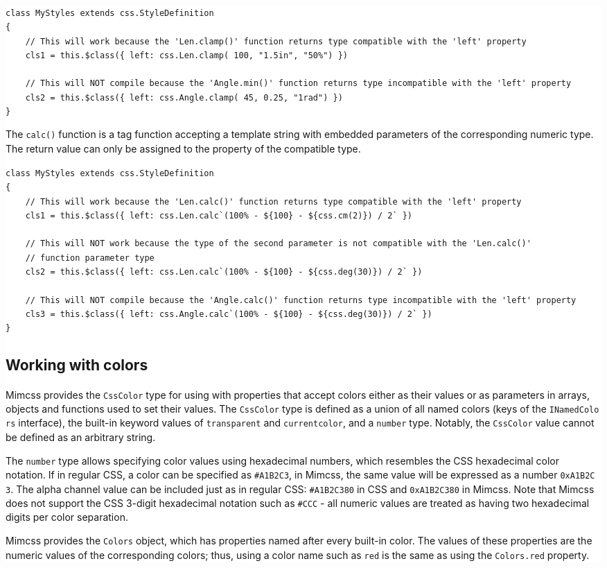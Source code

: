 ```tsx
class MyStyles extends css.StyleDefinition
{
    // This will work because the 'Len.clamp()' function returns type compatible with the 'left' property
    cls1 = this.$class({ left: css.Len.clamp( 100, "1.5in", "50%") })

    // This will NOT compile because the 'Angle.min()' function returns type incompatible with the 'left' property
    cls2 = this.$class({ left: css.Angle.clamp( 45, 0.25, "1rad") })
}
```

The `calc()` function is a tag function accepting a template string with embedded parameters of the corresponding numeric type. The return value can only be assigned to the property of the compatible type.

```tsx
class MyStyles extends css.StyleDefinition
{
    // This will work because the 'Len.calc()' function returns type compatible with the 'left' property
    cls1 = this.$class({ left: css.Len.calc`(100% - ${100} - ${css.cm(2)}) / 2` })

    // This will NOT work because the type of the second parameter is not compatible with the 'Len.calc()'
    // function parameter type
    cls2 = this.$class({ left: css.Len.calc`(100% - ${100} - ${css.deg(30)}) / 2` })

    // This will NOT compile because the 'Angle.calc()' function returns type incompatible with the 'left' property
    cls3 = this.$class({ left: css.Angle.calc`(100% - ${100} - ${css.deg(30)}) / 2` })
}
```

## Working with colors
Mimcss provides the `CssColor` type for using with properties that accept colors either as their values or as parameters in arrays, objects and functions used to set their values. The `CssColor` type is defined as a union of all named colors (keys of the `INamedColors` interface), the built-in keyword values of `transparent` and `currentcolor`, and a `number` type. Notably, the `CssColor` value cannot be defined as an arbitrary string.

The `number` type allows specifying color values using hexadecimal numbers, which resembles the CSS hexadecimal color notation. If in regular CSS, a color can be specified as `#A1B2C3`, in Mimcss, the same value will be expressed as a number `0xA1B2C3`. The alpha channel value can be included just as in regular CSS: `#A1B2C380` in CSS and `0xA1B2C380` in Mimcss. Note that Mimcss does not support the CSS 3-digit hexadecimal notation such as `#CCC` - all numeric values are treated as having two hexadecimal digits per color separation.

Mimcss provides the `Colors` object, which has properties named after every built-in color. The values of these properties are the numeric values of the corresponding colors; thus, using a color name such as `red` is the same as using the `Colors.red` property.
